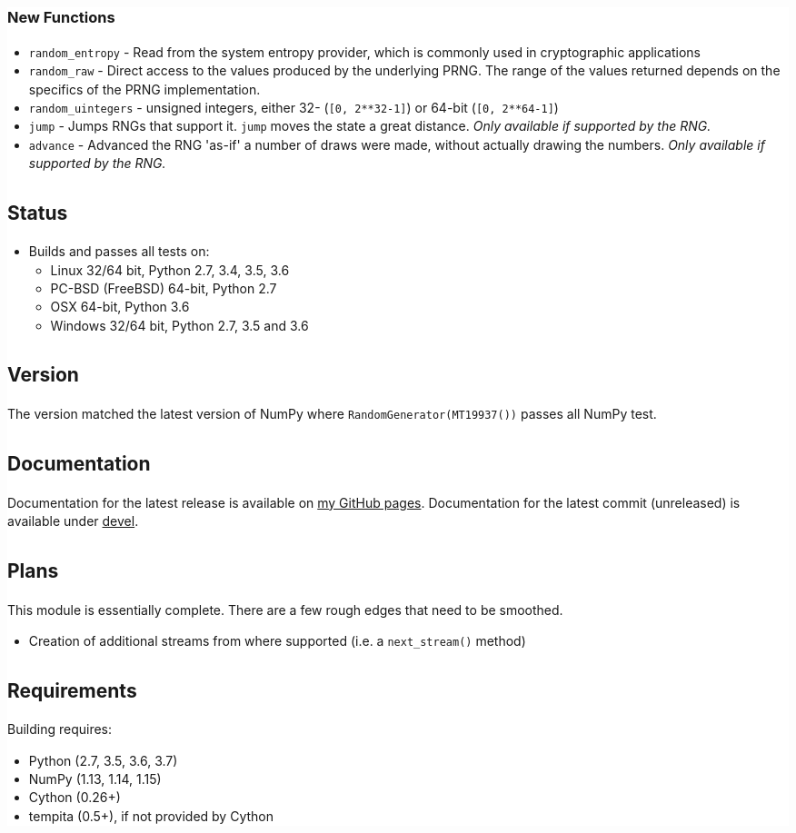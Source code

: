 ### New Functions

* `random_entropy` - Read from the system entropy provider, which is
  commonly used in cryptographic applications
* `random_raw` - Direct access to the values produced by the underlying
  PRNG. The range of the values returned depends on the specifics of the
  PRNG implementation.
* `random_uintegers` - unsigned integers, either 32- (`[0, 2**32-1]`)
  or 64-bit (`[0, 2**64-1]`)
* `jump` - Jumps RNGs that support it.  `jump` moves the state a great
  distance. _Only available if supported by the RNG._
* `advance` - Advanced the RNG 'as-if' a number of draws were made,
  without actually drawing the numbers. _Only available if supported by
  the RNG._

## Status

* Builds and passes all tests on:
  * Linux 32/64 bit, Python 2.7, 3.4, 3.5, 3.6
  * PC-BSD (FreeBSD) 64-bit, Python 2.7
  * OSX 64-bit, Python 3.6
  * Windows 32/64 bit, Python 2.7, 3.5 and 3.6

## Version

The version matched the latest version of NumPy where
`RandomGenerator(MT19937())` passes all NumPy test.

## Documentation

Documentation for the latest release is available on
[my GitHub pages](http://bashtage.github.io/randomgen/). Documentation for
the latest commit (unreleased) is available under
[devel](http://bashtage.github.io/randomgen/devel/).

## Plans

This module is essentially complete.  There are a few rough edges that 
need to be smoothed.
  
* Creation of additional streams from where supported
  (i.e. a `next_stream()` method)
  
## Requirements
Building requires:

* Python (2.7, 3.5, 3.6, 3.7)
* NumPy (1.13, 1.14, 1.15)
* Cython (0.26+)
* tempita (0.5+), if not provided by Cython
 